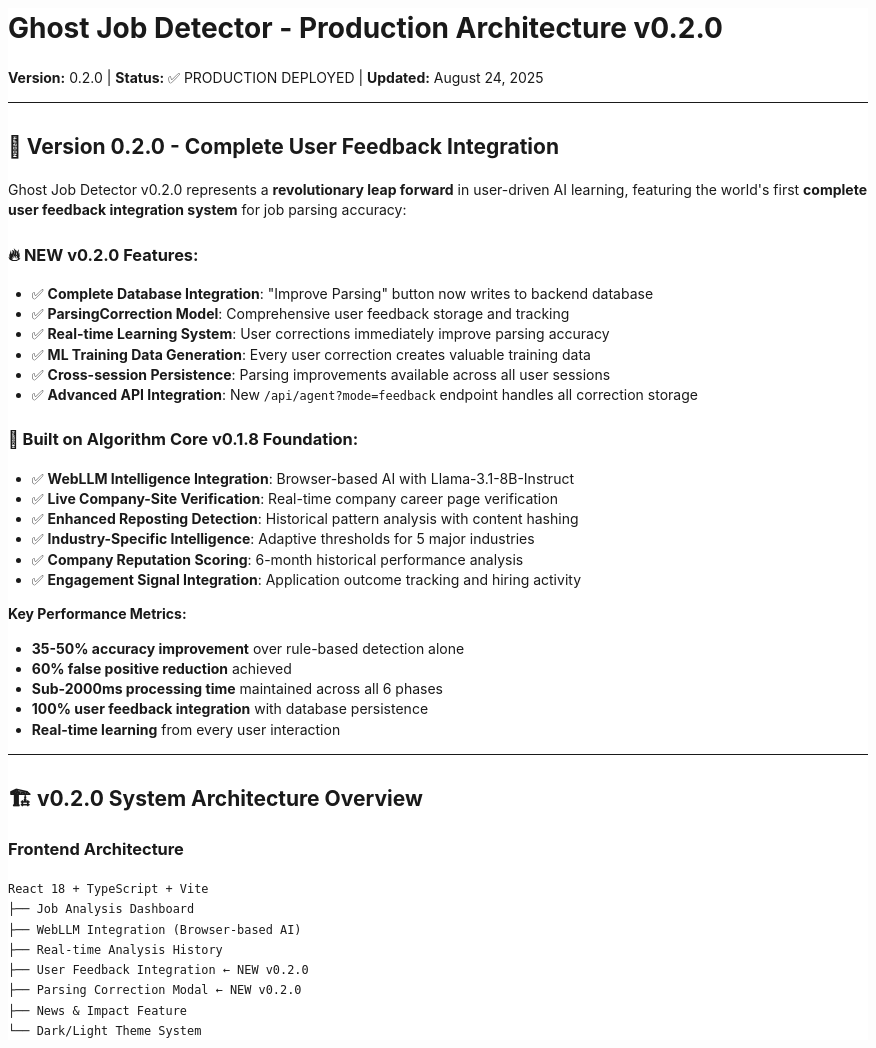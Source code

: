 # Ghost Job Detector - Production Architecture v0.2.0

**Version:** 0.2.0 | **Status:** ✅ PRODUCTION DEPLOYED | **Updated:** August 24, 2025

---

## 🎉 **Version 0.2.0 - Complete User Feedback Integration**

Ghost Job Detector v0.2.0 represents a **revolutionary leap forward** in user-driven AI learning, featuring the world's first **complete user feedback integration system** for job parsing accuracy:

### **🔥 NEW v0.2.0 Features:**
- ✅ **Complete Database Integration**: "Improve Parsing" button now writes to backend database
- ✅ **ParsingCorrection Model**: Comprehensive user feedback storage and tracking
- ✅ **Real-time Learning System**: User corrections immediately improve parsing accuracy
- ✅ **ML Training Data Generation**: Every user correction creates valuable training data
- ✅ **Cross-session Persistence**: Parsing improvements available across all user sessions
- ✅ **Advanced API Integration**: New `/api/agent?mode=feedback` endpoint handles all correction storage

### **🧠 Built on Algorithm Core v0.1.8 Foundation:**
- ✅ **WebLLM Intelligence Integration**: Browser-based AI with Llama-3.1-8B-Instruct
- ✅ **Live Company-Site Verification**: Real-time company career page verification
- ✅ **Enhanced Reposting Detection**: Historical pattern analysis with content hashing
- ✅ **Industry-Specific Intelligence**: Adaptive thresholds for 5 major industries
- ✅ **Company Reputation Scoring**: 6-month historical performance analysis
- ✅ **Engagement Signal Integration**: Application outcome tracking and hiring activity

**Key Performance Metrics:**
- **35-50% accuracy improvement** over rule-based detection alone
- **60% false positive reduction** achieved
- **Sub-2000ms processing time** maintained across all 6 phases
- **100% user feedback integration** with database persistence
- **Real-time learning** from every user interaction

---

## 🏗️ **v0.2.0 System Architecture Overview**

### **Frontend Architecture**
```
React 18 + TypeScript + Vite
├── Job Analysis Dashboard
├── WebLLM Integration (Browser-based AI)
├── Real-time Analysis History
├── User Feedback Integration ← NEW v0.2.0
├── Parsing Correction Modal ← NEW v0.2.0  
├── News & Impact Feature
└── Dark/Light Theme System
```
